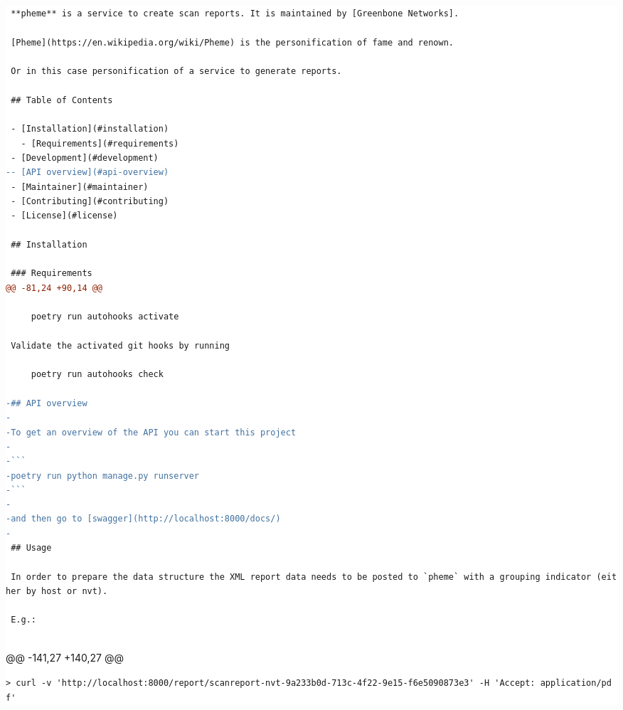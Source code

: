```diff
 **pheme** is a service to create scan reports. It is maintained by [Greenbone Networks].
 
 [Pheme](https://en.wikipedia.org/wiki/Pheme) is the personification of fame and renown.
 
 Or in this case personification of a service to generate reports.
 
 ## Table of Contents 
 
 - [Installation](#installation)
   - [Requirements](#requirements)
 - [Development](#development)
-- [API overview](#api-overview)
 - [Maintainer](#maintainer)
 - [Contributing](#contributing)
 - [License](#license)
 
 ## Installation
 
 ### Requirements
@@ -81,24 +90,14 @@
 
     poetry run autohooks activate
 
 Validate the activated git hooks by running
 
     poetry run autohooks check
 
-## API overview
-
-To get an overview of the API you can start this project
-
-```
-poetry run python manage.py runserver
-```
-
-and then go to [swagger](http://localhost:8000/docs/)
-
 ## Usage
 
 In order to prepare the data structure the XML report data needs to be posted to `pheme` with a grouping indicator (either by host or nvt).
 
 E.g.:
 
 ```
@@ -141,27 +140,27 @@
 
 ```
 > curl -v 'http://localhost:8000/report/scanreport-nvt-9a233b0d-713c-4f22-9e15-f6e5090873e3' -H 'Accept: application/pdf'
 ```
 

 [Greenbone Networks]: https://www.greenbone.net/
 [poetry]: https://python-poetry.org/
 [autohooks]: https://github.com/greenbone/autohooks
 [Greenbone Networks]: https://www.greenbone.net/
 [poetry]: https://python-poetry.org/
 [autohooks]: https://github.com/greenbone/autohooks